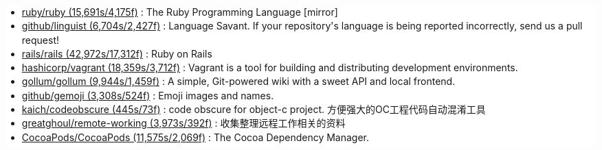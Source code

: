 * [ruby/ruby (15,691s/4,175f)](https://github.com/ruby/ruby) : The Ruby Programming Language [mirror]
* [github/linguist (6,704s/2,427f)](https://github.com/github/linguist) : Language Savant. If your repository's language is being reported incorrectly, send us a pull request!
* [rails/rails (42,972s/17,312f)](https://github.com/rails/rails) : Ruby on Rails
* [hashicorp/vagrant (18,359s/3,712f)](https://github.com/hashicorp/vagrant) : Vagrant is a tool for building and distributing development environments.
* [gollum/gollum (9,944s/1,459f)](https://github.com/gollum/gollum) : A simple, Git-powered wiki with a sweet API and local frontend.
* [github/gemoji (3,308s/524f)](https://github.com/github/gemoji) : Emoji images and names.
* [kaich/codeobscure (445s/73f)](https://github.com/kaich/codeobscure) : code obscure for object-c project. 方便强大的OC工程代码自动混淆工具
* [greatghoul/remote-working (3,973s/392f)](https://github.com/greatghoul/remote-working) : 收集整理远程工作相关的资料
* [CocoaPods/CocoaPods (11,575s/2,069f)](https://github.com/CocoaPods/CocoaPods) : The Cocoa Dependency Manager.
